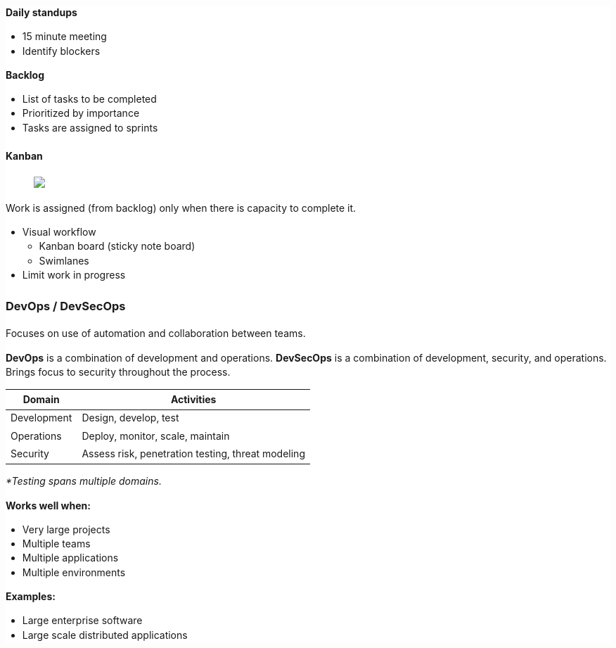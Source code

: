 **Daily standups**

- 15 minute meeting
- Identify blockers

**Backlog**

- List of tasks to be completed
- Prioritized by importance
- Tasks are assigned to sprints

#### Kanban

<figure>
    <span>
        <img src="https://upload.wikimedia.org/wikipedia/commons/thumb/b/b4/Abstract_Kanban_Board.svg/1024px-Abstract_Kanban_Board.svg.png" style="width: 80%">
    </span>
    <figcaption>
        <a href=""></a>
    </figcaption>
</figure>

Work is assigned (from backlog) only when there is capacity to complete it.

- Visual workflow
  - Kanban board (sticky note board)
  - Swimlanes
- Limit work in progress

### DevOps / DevSecOps

Focuses on use of automation and collaboration between teams.

**DevOps** is a combination of development and operations.
**DevSecOps** is a combination of development, security, and operations. Brings focus to security throughout the process.

| Domain      | Activities                                        |
| ----------- | ------------------------------------------------- |
| Development | Design, develop, test                             |
| Operations  | Deploy, monitor, scale, maintain                  |
| Security    | Assess risk, penetration testing, threat modeling |

_\*Testing spans multiple domains._

**Works well when:**

- Very large projects
- Multiple teams
- Multiple applications
- Multiple environments

**Examples:**

- Large enterprise software
- Large scale distributed applications
